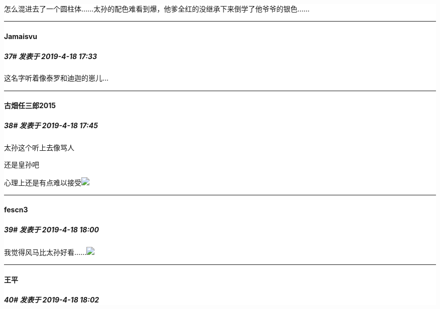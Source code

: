 


怎么混进去了一个圆柱体……太孙的配色难看到爆，他爹全红的没继承下来倒学了他爷爷的银色……







-----

####  Jamaisvu  
##### 37#       发表于 2019-4-18 17:33




这名字听着像泰罗和迪迦的崽儿...







-----

####  古畑任三郎2015  
##### 38#       发表于 2019-4-18 17:45




太孙这个听上去像骂人

还是皇孙吧

心理上还是有点难以接受<img src="https://static.saraba1st.com/image/smiley/face2017/067.png" referrerpolicy="no-referrer">







-----

####  fescn3  
##### 39#       发表于 2019-4-18 18:00




我觉得风马比太孙好看……<img src="https://static.saraba1st.com/image/smiley/face2017/068.png" referrerpolicy="no-referrer">







-----

####  王平  
##### 40#       发表于 2019-4-18 18:02

